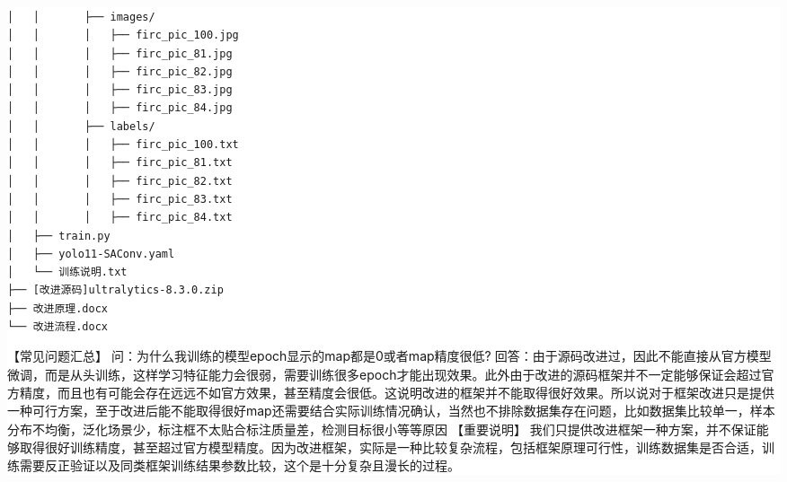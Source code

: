 ```cobol
│   │       ├── images/
│   │       │   ├── firc_pic_100.jpg
│   │       │   ├── firc_pic_81.jpg
│   │       │   ├── firc_pic_82.jpg
│   │       │   ├── firc_pic_83.jpg
│   │       │   ├── firc_pic_84.jpg
│   │       ├── labels/
│   │       │   ├── firc_pic_100.txt
│   │       │   ├── firc_pic_81.txt
│   │       │   ├── firc_pic_82.txt
│   │       │   ├── firc_pic_83.txt
│   │       │   ├── firc_pic_84.txt
│   ├── train.py
│   ├── yolo11-SAConv.yaml
│   └── 训练说明.txt
├── [改进源码]ultralytics-8.3.0.zip
├── 改进原理.docx
└── 改进流程.docx
```


【常见问题汇总】
问：为什么我训练的模型epoch显示的map都是0或者map精度很低?
回答：由于源码改进过，因此不能直接从官方模型微调，而是从头训练，这样学习特征能力会很弱，需要训练很多epoch才能出现效果。此外由于改进的源码框架并不一定能够保证会超过官方精度，而且也有可能会存在远远不如官方效果，甚至精度会很低。这说明改进的框架并不能取得很好效果。所以说对于框架改进只是提供一种可行方案，至于改进后能不能取得很好map还需要结合实际训练情况确认，当然也不排除数据集存在问题，比如数据集比较单一，样本分布不均衡，泛化场景少，标注框不太贴合标注质量差，检测目标很小等等原因
【重要说明】
我们只提供改进框架一种方案，并不保证能够取得很好训练精度，甚至超过官方模型精度。因为改进框架，实际是一种比较复杂流程，包括框架原理可行性，训练数据集是否合适，训练需要反正验证以及同类框架训练结果参数比较，这个是十分复杂且漫长的过程。